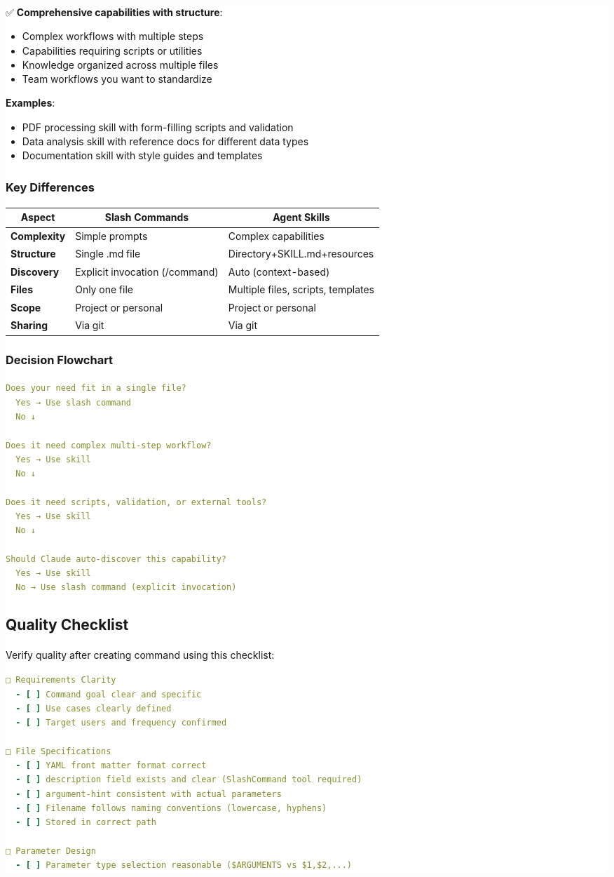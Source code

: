 ✅ **Comprehensive capabilities with structure**:
- Complex workflows with multiple steps
- Capabilities requiring scripts or utilities
- Knowledge organized across multiple files
- Team workflows you want to standardize

**Examples**:
- PDF processing skill with form-filling scripts and validation
- Data analysis skill with reference docs for different data types
- Documentation skill with style guides and templates

### Key Differences

| Aspect | Slash Commands | Agent Skills |
|--------|----------------|--------------|
| **Complexity** | Simple prompts | Complex capabilities |
| **Structure** | Single .md file | Directory+SKILL.md+resources |
| **Discovery** | Explicit invocation (/command) | Auto (context-based) |
| **Files** | Only one file | Multiple files, scripts, templates |
| **Scope** | Project or personal | Project or personal |
| **Sharing** | Via git | Via git |

### Decision Flowchart

```yaml
Does your need fit in a single file?
  Yes → Use slash command
  No ↓

Does it need complex multi-step workflow?
  Yes → Use skill
  No ↓

Does it need scripts, validation, or external tools?
  Yes → Use skill
  No ↓

Should Claude auto-discover this capability?
  Yes → Use skill
  No → Use slash command (explicit invocation)
```

## Quality Checklist

Verify quality after creating command using this checklist:

```yaml
□ Requirements Clarity
  - [ ] Command goal clear and specific
  - [ ] Use cases clearly defined
  - [ ] Target users and frequency confirmed

□ File Specifications
  - [ ] YAML front matter format correct
  - [ ] description field exists and clear (SlashCommand tool required)
  - [ ] argument-hint consistent with actual parameters
  - [ ] Filename follows naming conventions (lowercase, hyphens)
  - [ ] Stored in correct path

□ Parameter Design
  - [ ] Parameter type selection reasonable ($ARGUMENTS vs $1,$2,...)
```